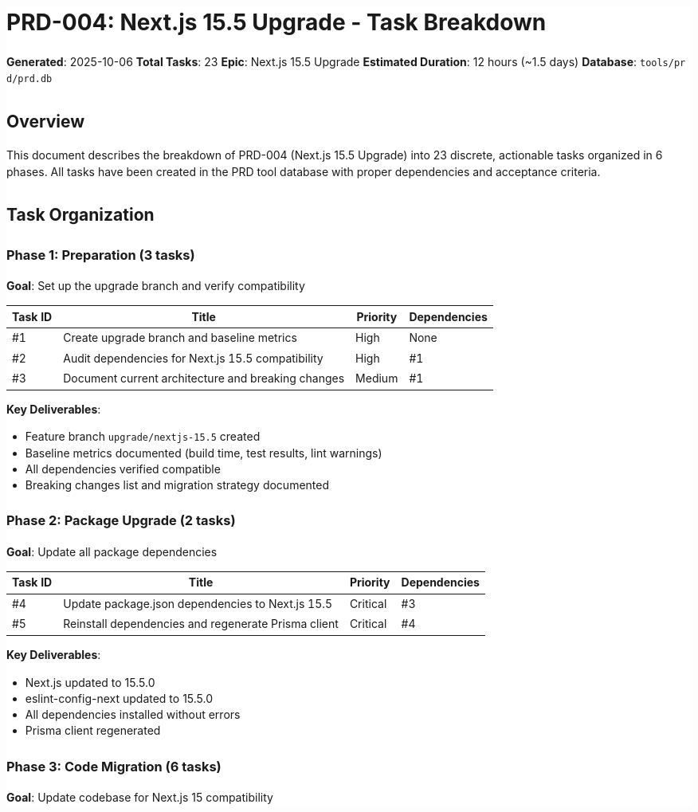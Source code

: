 # PRD-004: Next.js 15.5 Upgrade - Task Breakdown

**Generated**: 2025-10-06
**Total Tasks**: 23
**Epic**: Next.js 15.5 Upgrade
**Estimated Duration**: 12 hours (~1.5 days)
**Database**: `tools/prd/prd.db`

## Overview

This document describes the breakdown of PRD-004 (Next.js 15.5 Upgrade) into 23 discrete, actionable tasks organized in 6 phases. All tasks have been created in the PRD tool database with proper dependencies and acceptance criteria.

## Task Organization

### Phase 1: Preparation (3 tasks)
**Goal**: Set up the upgrade branch and verify compatibility

| Task ID | Title | Priority | Dependencies |
|---------|-------|----------|--------------|
| #1 | Create upgrade branch and baseline metrics | High | None |
| #2 | Audit dependencies for Next.js 15.5 compatibility | High | #1 |
| #3 | Document current architecture and breaking changes | Medium | #1 |

**Key Deliverables**:
- Feature branch `upgrade/nextjs-15.5` created
- Baseline metrics documented (build time, test results, lint warnings)
- All dependencies verified compatible
- Breaking changes list and migration strategy documented

### Phase 2: Package Upgrade (2 tasks)
**Goal**: Update all package dependencies

| Task ID | Title | Priority | Dependencies |
|---------|-------|----------|--------------|
| #4 | Update package.json dependencies to Next.js 15.5 | Critical | #3 |
| #5 | Reinstall dependencies and regenerate Prisma client | Critical | #4 |

**Key Deliverables**:
- Next.js updated to 15.5.0
- eslint-config-next updated to 15.5.0
- All dependencies installed without errors
- Prisma client regenerated

### Phase 3: Code Migration (6 tasks)
**Goal**: Update codebase for Next.js 15 compatibility
